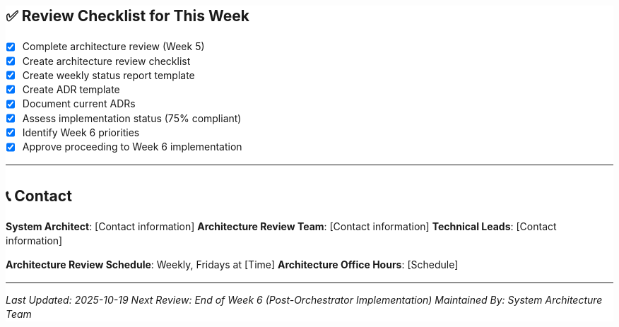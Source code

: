 
## ✅ Review Checklist for This Week

- [x] Complete architecture review (Week 5)
- [x] Create architecture review checklist
- [x] Create weekly status report template
- [x] Create ADR template
- [x] Document current ADRs
- [x] Assess implementation status (75% compliant)
- [x] Identify Week 6 priorities
- [x] Approve proceeding to Week 6 implementation

---

## 📞 Contact

**System Architect**: [Contact information]
**Architecture Review Team**: [Contact information]
**Technical Leads**: [Contact information]

**Architecture Review Schedule**: Weekly, Fridays at [Time]
**Architecture Office Hours**: [Schedule]

---

*Last Updated: 2025-10-19*
*Next Review: End of Week 6 (Post-Orchestrator Implementation)*
*Maintained By: System Architecture Team*
